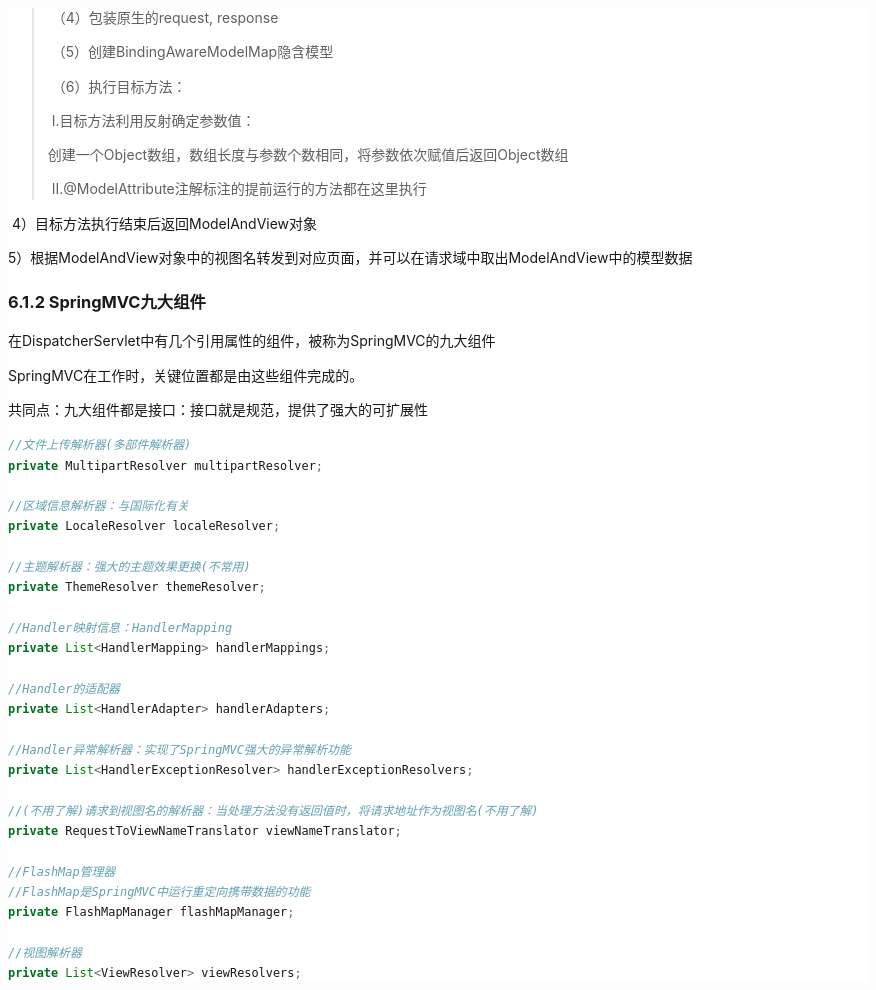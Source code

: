 > ​	（4）包装原生的request, response
>
> ​	（5）创建BindingAwareModelMap隐含模型
>
> ​	（6）执行目标方法：
>
> ​		I.目标方法利用反射确定参数值：
>
> ​			创建一个Object数组，数组长度与参数个数相同，将参数依次赋值后返回Object数组
>
> ​		II.@ModelAttribute注解标注的提前运行的方法都在这里执行



​		4）目标方法执行结束后返回ModelAndView对象

​		5）根据ModelAndView对象中的视图名转发到对应页面，并可以在请求域中取出ModelAndView中的模型数据

### 6.1.2	SpringMVC九大组件

在DispatcherServlet中有几个引用属性的组件，被称为SpringMVC的九大组件

SpringMVC在工作时，关键位置都是由这些组件完成的。

共同点：九大组件都是接口：接口就是规范，提供了强大的可扩展性

```java
//文件上传解析器(多部件解析器)
private MultipartResolver multipartResolver;

//区域信息解析器：与国际化有关
private LocaleResolver localeResolver;

//主题解析器：强大的主题效果更换(不常用)
private ThemeResolver themeResolver;

//Handler映射信息：HandlerMapping
private List<HandlerMapping> handlerMappings;

//Handler的适配器
private List<HandlerAdapter> handlerAdapters;

//Handler异常解析器：实现了SpringMVC强大的异常解析功能
private List<HandlerExceptionResolver> handlerExceptionResolvers;

//(不用了解)请求到视图名的解析器：当处理方法没有返回值时，将请求地址作为视图名(不用了解)
private RequestToViewNameTranslator viewNameTranslator;

//FlashMap管理器
//FlashMap是SpringMVC中运行重定向携带数据的功能
private FlashMapManager flashMapManager;

//视图解析器
private List<ViewResolver> viewResolvers;
```
